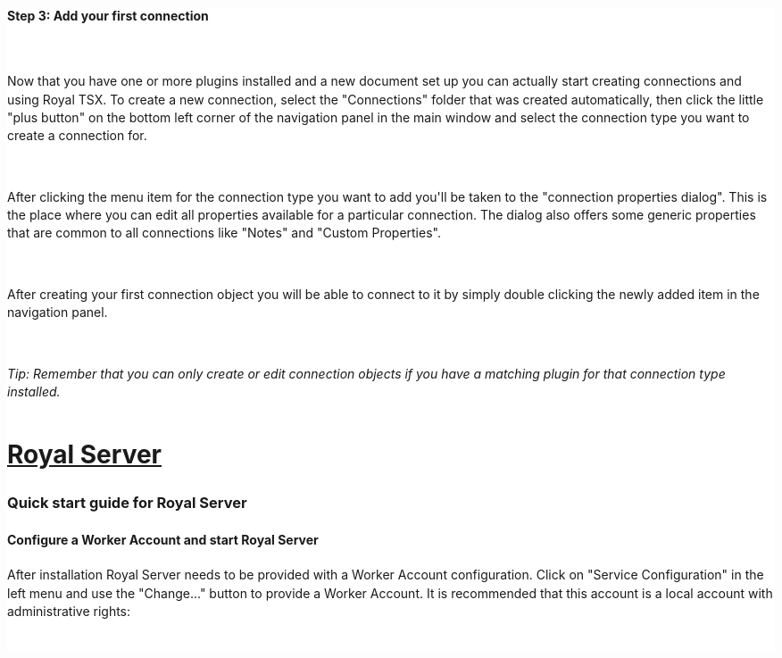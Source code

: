 #### Step 3: Add your first connection

<br />

Now that you have one or more plugins installed and a new document set up you can actually start creating connections and using Royal TSX. To create a new connection, select the "Connections" folder that was created automatically, then click the little "plus button" on the bottom left corner of the navigation panel in the main window and select the connection type you want to create a connection for.

<br />

After clicking the menu item for the connection type you want to add you'll be taken to the "connection properties dialog". This is the place where you can edit all properties available for a particular connection. The dialog also offers some generic properties that are common to all connections like "Notes" and "Custom Properties".

<br />

After creating your first connection object you will be able to connect to it by simply double clicking the newly added item in the navigation panel.

<br />

_Tip: Remember that you can only create or edit connection objects if you have a matching plugin for that connection type installed._

</div>

# [Royal Server](#tab/tab-id-rs)

### Quick start guide for **Royal Server**

<div style="clear: both" markdown="1">

#### Configure a Worker Account and start Royal Server

After installation Royal Server needs to be provided with a Worker Account configuration. Click on "Service Configuration" in the left menu and use the "Change..." button to provide a Worker Account. It is recommended that this account is a local account with administrative rights:

<br />
